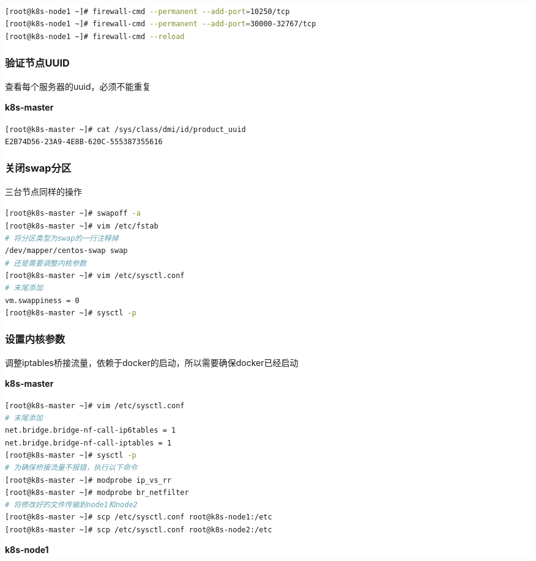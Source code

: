 ```bash
[root@k8s-node1 ~]# firewall-cmd --permanent --add-port=10250/tcp
[root@k8s-node1 ~]# firewall-cmd --permanent --add-port=30000-32767/tcp
[root@k8s-node1 ~]# firewall-cmd --reload
```



### 验证节点UUID

查看每个服务器的uuid，必须不能重复

**k8s-master**

```bash
[root@k8s-master ~]# cat /sys/class/dmi/id/product_uuid
E2B74D56-23A9-4E8B-620C-555387355616
```


### 关闭swap分区

三台节点同样的操作

```bash
[root@k8s-master ~]# swapoff -a
[root@k8s-master ~]# vim /etc/fstab
# 将分区类型为swap的一行注释掉
/dev/mapper/centos-swap swap
# 还是需要调整内核参数
[root@k8s-master ~]# vim /etc/sysctl.conf
# 末尾添加
vm.swappiness = 0
[root@k8s-master ~]# sysctl -p
```

### 设置内核参数

调整iptables桥接流量，依赖于docker的启动，所以需要确保docker已经启动

**k8s-master**

```bash
[root@k8s-master ~]# vim /etc/sysctl.conf
# 末尾添加
net.bridge.bridge-nf-call-ip6tables = 1
net.bridge.bridge-nf-call-iptables = 1
[root@k8s-master ~]# sysctl -p
# 为确保桥接流量不报错，执行以下命令
[root@k8s-master ~]# modprobe ip_vs_rr
[root@k8s-master ~]# modprobe br_netfilter
# 将修改好的文件传输到node1和node2
[root@k8s-master ~]# scp /etc/sysctl.conf root@k8s-node1:/etc
[root@k8s-master ~]# scp /etc/sysctl.conf root@k8s-node2:/etc
```

**k8s-node1**
